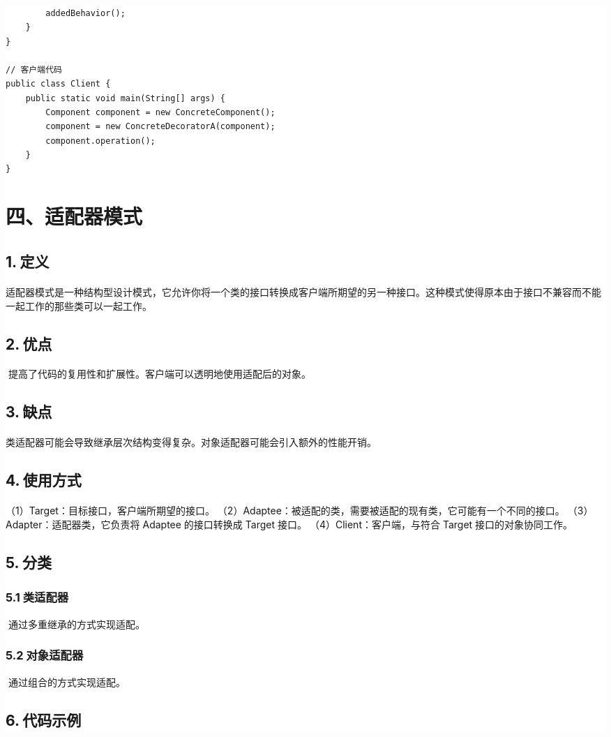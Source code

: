 ```
    	addedBehavior();
    }
}

// 客户端代码
public class Client {
    public static void main(String[] args) {
    	Component component = new ConcreteComponent();
    	component = new ConcreteDecoratorA(component);
    	component.operation();
    }
}
```



# 四、适配器模式

## 1. 定义

​	适配器模式是一种结构型设计模式，它允许你将一个类的接口转换成客户端所期望的另一种接口。这种模式使得原本由于接口不兼容而不能一起工作的那些类可以一起工作。

## 2. 优点

​	提高了代码的复用性和扩展性。客户端可以透明地使用适配后的对象。

## 3. 缺点

​	类适配器可能会导致继承层次结构变得复杂。对象适配器可能会引入额外的性能开销。

## 4. 使用方式

（1）Target：目标接口，客户端所期望的接口。
（2）Adaptee：被适配的类，需要被适配的现有类，它可能有一个不同的接口。
（3）Adapter：适配器类，它负责将 Adaptee 的接口转换成 Target 接口。
（4）Client：客户端，与符合 Target 接口的对象协同工作。

## 5. 分类

### 5.1 类适配器

​	通过多重继承的方式实现适配。

### 5.2 对象适配器

​	通过组合的方式实现适配。

## 6. 代码示例
